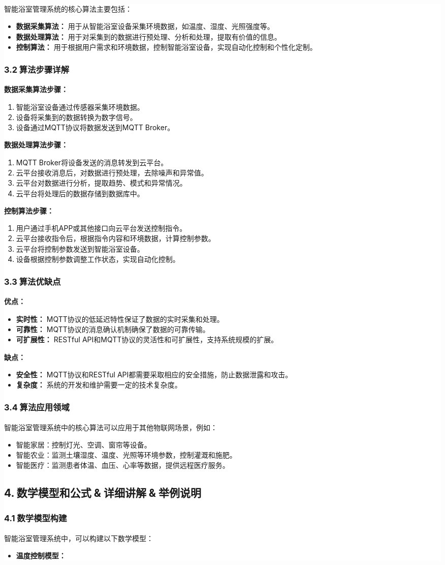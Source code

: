 智能浴室管理系统的核心算法主要包括：

* **数据采集算法：** 用于从智能浴室设备采集环境数据，如温度、湿度、光照强度等。
* **数据处理算法：** 用于对采集到的数据进行预处理、分析和处理，提取有价值的信息。
* **控制算法：** 用于根据用户需求和环境数据，控制智能浴室设备，实现自动化控制和个性化定制。

### 3.2 算法步骤详解

**数据采集算法步骤：**

1. 智能浴室设备通过传感器采集环境数据。
2. 设备将采集到的数据转换为数字信号。
3. 设备通过MQTT协议将数据发送到MQTT Broker。

**数据处理算法步骤：**

1. MQTT Broker将设备发送的消息转发到云平台。
2. 云平台接收消息后，对数据进行预处理，去除噪声和异常值。
3. 云平台对数据进行分析，提取趋势、模式和异常情况。
4. 云平台将处理后的数据存储到数据库中。

**控制算法步骤：**

1. 用户通过手机APP或其他接口向云平台发送控制指令。
2. 云平台接收指令后，根据指令内容和环境数据，计算控制参数。
3. 云平台将控制参数发送到智能浴室设备。
4. 设备根据控制参数调整工作状态，实现自动化控制。

### 3.3 算法优缺点

**优点：**

* **实时性：** MQTT协议的低延迟特性保证了数据的实时采集和处理。
* **可靠性：** MQTT协议的消息确认机制确保了数据的可靠传输。
* **可扩展性：** RESTful API和MQTT协议的灵活性和可扩展性，支持系统规模的扩展。

**缺点：**

* **安全性：** MQTT协议和RESTful API都需要采取相应的安全措施，防止数据泄露和攻击。
* **复杂度：** 系统的开发和维护需要一定的技术复杂度。

### 3.4 算法应用领域

智能浴室管理系统中的核心算法可以应用于其他物联网场景，例如：

* 智能家居：控制灯光、空调、窗帘等设备。
* 智能农业：监测土壤湿度、温度、光照等环境参数，控制灌溉和施肥。
* 智能医疗：监测患者体温、血压、心率等数据，提供远程医疗服务。

## 4. 数学模型和公式 & 详细讲解 & 举例说明

### 4.1 数学模型构建

智能浴室管理系统中，可以构建以下数学模型：

* **温度控制模型：**
